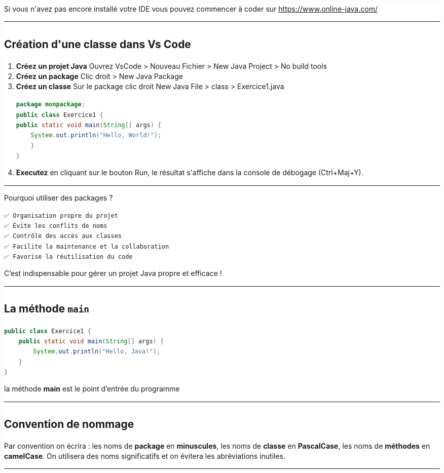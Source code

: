 Si vous n'avez pas encore installé votre IDE vous pouvez commencer à coder sur https://www.online-java.com/

---

## Création d'une classe dans Vs Code

1. **Créez un projet Java** Ouvrez VsCode > Nouveau Fichier > New Java Project > No build tools
2. **Créez un package** Clic droit > New Java Package
3. **Créez un classe** Sur le package clic droit New Java File > class > Exercice1.java
   ```java
   package monpackage;
   public class Exercice1 {
   public static void main(String[] args) {
       System.out.println("Hello, World!");
       }
   }
   ```
4. **Executez** en cliquant sur le bouton Run, le résultat s'affiche dans la console de débogage (Ctrl+Maj+Y).

---

Pourquoi utiliser des packages ?

    ✅ Organisation propre du projet
    ✅ Évite les conflits de noms
    ✅ Contrôle des accès aux classes
    ✅ Facilite la maintenance et la collaboration
    ✅ Favorise la réutilisation du code

C’est indispensable pour gérer un projet Java propre et efficace !

---

## La méthode `main`

```java
public class Exercice1 {
    public static void main(String[] args) {
        System.out.println("Hello, Java!");
    }
}
```

la méthode **main** est le point d’entrée du programme

---

## Convention de nommage

Par convention on écrira :
les noms de **package** en **minuscules**,
les noms de **classe** en **PascalCase**,
les noms de **méthodes** en **camelCase**.
On utilisera des noms significatifs et on évitera les abréviations inutiles.

---